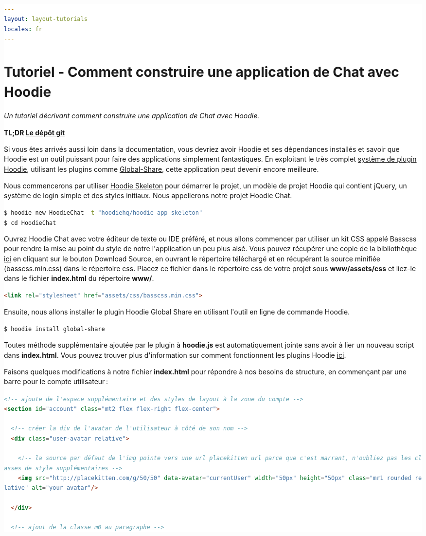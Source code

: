```yaml
---
layout: layout-tutorials
locales: fr
---
```


# Tutoriel - Comment construire une application de Chat avec Hoodie

*Un tutoriel décrivant comment construire une application de Chat avec Hoodie.*

**TL;DR [Le dépôt git](https://github.com/hoodiehq/hoodie-template-app-chat)**

Si vous êtes arrivés aussi loin dans la documentation, vous devriez avoir Hoodie et ses dépendances installés et savoir que Hoodie est un outil puissant pour faire des applications simplement fantastiques. En exploitant le très complet [système de plugin Hoodie](/fr/plugins/), utilisant les plugins comme [Global-Share](/fr/techdocs/api/plugins/hoodie.plugin.global.share.html), cette application peut devenir encore meilleure.

Nous commencerons par utiliser [Hoodie Skeleton](https://github.com/hoodiehq/hoodie-app-skeleton) pour démarrer le projet, un modèle de projet Hoodie qui contient jQuery, un système de login simple et des styles initiaux. Nous appellerons notre projet Hoodie Chat.

```bash
$ hoodie new HoodieChat -t "hoodiehq/hoodie-app-skeleton"
$ cd HoodieChat
```
 
Ouvrez Hoodie Chat avec votre éditeur de texte ou IDE préféré, et nous allons commencer par utiliser un kit CSS appelé Basscss pour rendre la mise au point du style de notre l'application un peu plus aisé. Vous pouvez récupérer une copie de la bibliothèque [ici](http://www.basscss.com/docs/) en cliquant sur le bouton Download Source, en ouvrant le répertoire téléchargé et en récupérant la source minifiée (basscss.min.css) dans le répertoire css. Placez ce fichier dans le répertoire css de votre projet sous **www/assets/css** et liez-le dans le fichier **index.html** du répertoire **www/**.  

```html
<link rel="stylesheet" href="assets/css/basscss.min.css">
```

Ensuite, nous allons installer le plugin Hoodie Global Share en utilisant l'outil en ligne de commande Hoodie.

```bash
$ hoodie install global-share
```

Toutes méthode supplémentaire ajoutée par le plugin à **hoodie.js** est automatiquement jointe sans avoir à lier un nouveau script dans **index.html**. Vous pouvez trouver plus d'information sur comment fonctionnent les plugins Hoodie [ici](/fr/plugins/tutorial.html).

Faisons quelques modifications à notre fichier **index.html** pour répondre à nos besoins de structure, en commençant par une barre pour le compte utilisateur&#x202F;: 

```html
<!-- ajoute de l'espace supplémentaire et des styles de layout à la zone du compte -->
<section id="account" class="mt2 flex flex-right flex-center">

  <!-- créer la div de l'avatar de l'utilisateur à côté de son nom -->
  <div class="user-avatar relative">

    <!-- la source par défaut de l'img pointe vers une url placekitten url parce que c'est marrant, n'oubliez pas les classes de style supplémentaires -->
    <img src="http://placekitten.com/g/50/50" data-avatar="currentUser" width="50px" height="50px" class="mr1 rounded relative" alt="your avatar"/>

  </div>

  <!-- ajout de la classe m0 au paragraphe -->
```